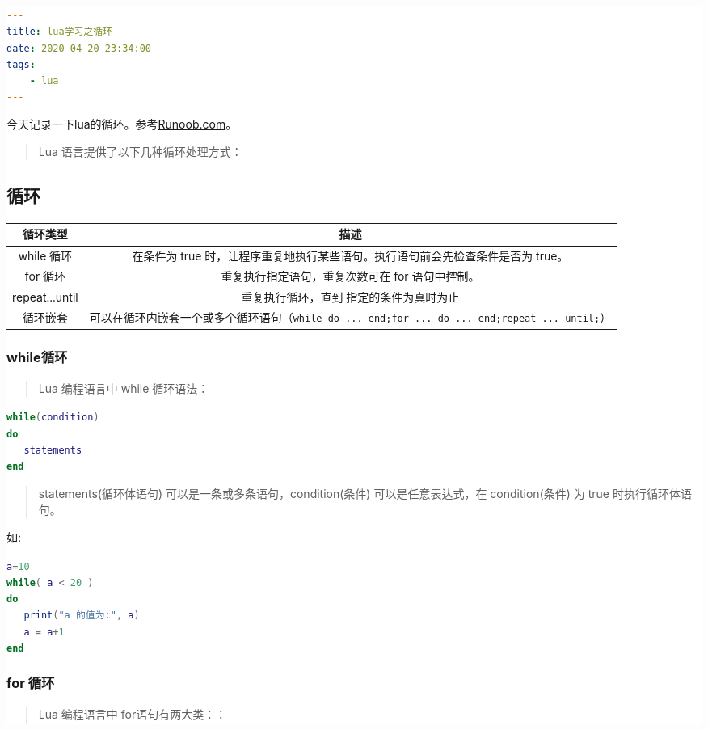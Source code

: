 ```yaml
---
title: lua学习之循环
date: 2020-04-20 23:34:00
tags:
    - lua
---
```


今天记录一下lua的循环。参考[Runoob.com](https://www.runoob.com/lua/lua-loops.html)。



> Lua 语言提供了以下几种循环处理方式：

## 循环

|循环类型|描述|
|:-:|:-:|
|while 循环|在条件为 true 时，让程序重复地执行某些语句。执行语句前会先检查条件是否为 true。|
|for 循环|重复执行指定语句，重复次数可在 for 语句中控制。|
|repeat...until|重复执行循环，直到 指定的条件为真时为止|
|循环嵌套|可以在循环内嵌套一个或多个循环语句（`while do ... end;for ... do ... end;repeat ... until;`）|


### while循环

>Lua 编程语言中 while 循环语法：

```lua
while(condition)
do
   statements
end
```

> statements(循环体语句) 可以是一条或多条语句，condition(条件) 可以是任意表达式，在 condition(条件) 为 true 时执行循环体语句。


如:
```lua
a=10
while( a < 20 )
do
   print("a 的值为:", a)
   a = a+1
end
```

### for 循环

> Lua 编程语言中 for语句有两大类：：
